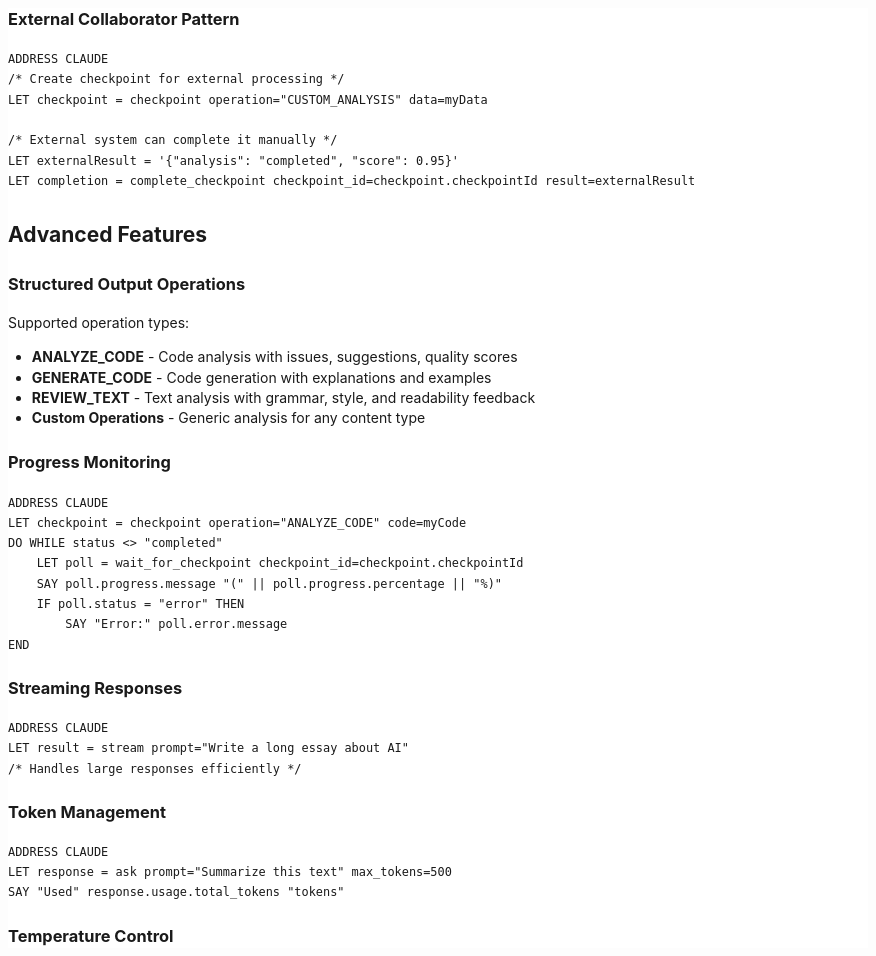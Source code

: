 ### External Collaborator Pattern

```rexx
ADDRESS CLAUDE
/* Create checkpoint for external processing */
LET checkpoint = checkpoint operation="CUSTOM_ANALYSIS" data=myData

/* External system can complete it manually */
LET externalResult = '{"analysis": "completed", "score": 0.95}'
LET completion = complete_checkpoint checkpoint_id=checkpoint.checkpointId result=externalResult
```

## Advanced Features

### Structured Output Operations

Supported operation types:
- **ANALYZE_CODE** - Code analysis with issues, suggestions, quality scores
- **GENERATE_CODE** - Code generation with explanations and examples
- **REVIEW_TEXT** - Text analysis with grammar, style, and readability feedback  
- **Custom Operations** - Generic analysis for any content type

### Progress Monitoring

```rexx
ADDRESS CLAUDE
LET checkpoint = checkpoint operation="ANALYZE_CODE" code=myCode
DO WHILE status <> "completed"
    LET poll = wait_for_checkpoint checkpoint_id=checkpoint.checkpointId
    SAY poll.progress.message "(" || poll.progress.percentage || "%)"
    IF poll.status = "error" THEN
        SAY "Error:" poll.error.message
END
```

### Streaming Responses

```rexx
ADDRESS CLAUDE
LET result = stream prompt="Write a long essay about AI" 
/* Handles large responses efficiently */
```

### Token Management

```rexx
ADDRESS CLAUDE
LET response = ask prompt="Summarize this text" max_tokens=500
SAY "Used" response.usage.total_tokens "tokens"
```

### Temperature Control
